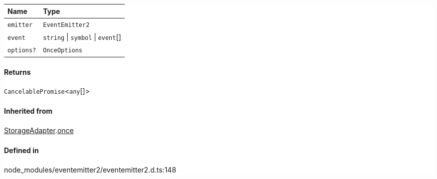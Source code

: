 | Name | Type |
| :------ | :------ |
| `emitter` | `EventEmitter2` |
| `event` | `string` \| `symbol` \| `event`[] |
| `options?` | `OnceOptions` |

#### Returns

`CancelablePromise`<`any`[]\>

#### Inherited from

[StorageAdapter](StorageAdapter.md).[once](StorageAdapter.md#once)

#### Defined in

node_modules/eventemitter2/eventemitter2.d.ts:148
